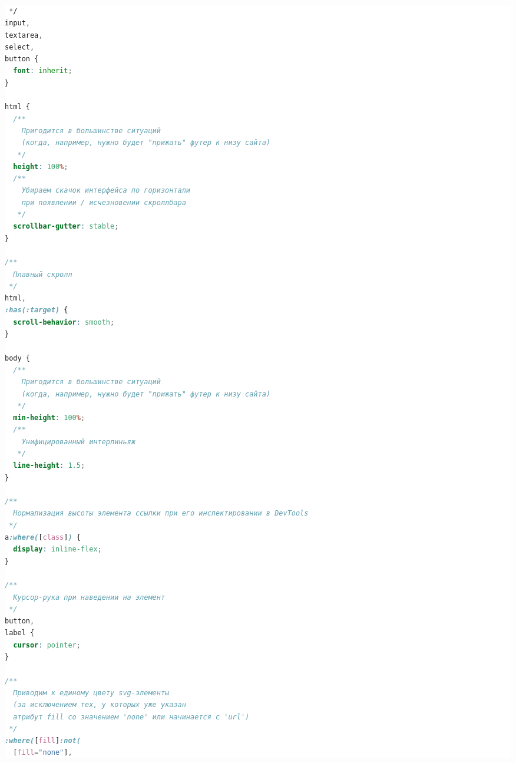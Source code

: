 ```css
 */
input,
textarea,
select,
button {
  font: inherit;
}

html {
  /**
    Пригодится в большинстве ситуаций
    (когда, например, нужно будет "прижать" футер к низу сайта)
   */
  height: 100%;
  /**
    Убираем скачок интерфейса по горизонтали
    при появлении / исчезновении скроллбара
   */
  scrollbar-gutter: stable;
}

/**
  Плавный скролл
 */
html,
:has(:target) {
  scroll-behavior: smooth;
}

body {
  /**
    Пригодится в большинстве ситуаций
    (когда, например, нужно будет "прижать" футер к низу сайта)
   */
  min-height: 100%;
  /**
    Унифицированный интерлиньяж
   */
  line-height: 1.5;
}

/**
  Нормализация высоты элемента ссылки при его инспектировании в DevTools
 */
a:where([class]) {
  display: inline-flex;
}

/**
  Курсор-рука при наведении на элемент
 */
button,
label {
  cursor: pointer;
}

/**
  Приводим к единому цвету svg-элементы
  (за исключением тех, у которых уже указан
  атрибут fill со значением 'none' или начинается с 'url')
 */
:where([fill]:not(
  [fill="none"],
```